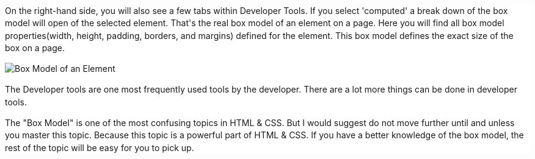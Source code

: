On the right-hand side, you will also see a few tabs within Developer Tools. If you select 'computed' a break down of the box model will open of the selected element. That's the real box model of an element on a page. Here you will find all box model properties(width, height, padding, borders, and margins) defined for the element. This box model defines the exact size of the box on a page.

![Box Model of an Element](https://raw.githubusercontent.com/suraj122/AC-STYLE-images/master/box-model/computed.png)

The Developer tools are one most frequently used tools by the developer. There are a lot more things can be done in developer tools.

The "Box Model" is one of the most confusing topics in HTML & CSS. But I would suggest do not move further until and unless you master this topic. Because this topic is a powerful part of HTML & CSS. If you have a better knowledge of the box model, the rest of the topic will be easy for you to pick up.
